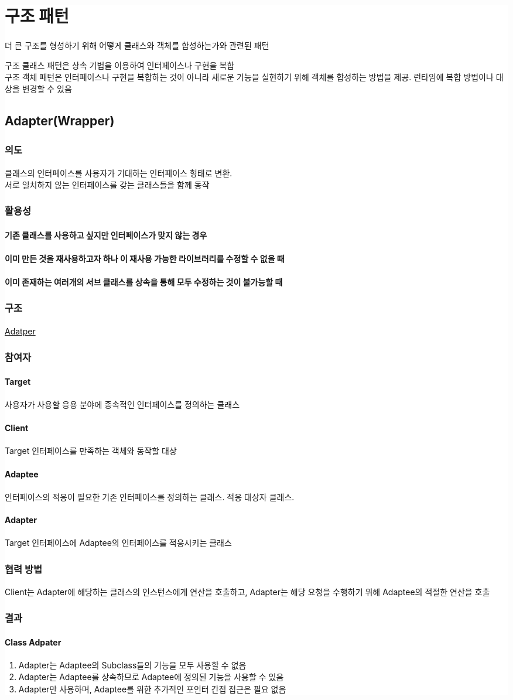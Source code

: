 # 구조 패턴
더 큰 구조를 형성하기 위해 어떻게 클래스와 객체를 합성하는가와 관련된 패턴

구조 클래스 패턴은 상속 기법을 이용하여 인터페이스나 구현을 복합
<br>
구조 객체 패턴은 인터페이스나 구현을 복합하는 것이 아니라 새로운 기능을 실현하기 위해 객체를 합성하는 방법을 제공. 런타임에 복합 방법이나 대상을 변경할 수 있음

## Adapter(Wrapper)

### 의도
클래스의 인터페이스를 사용자가 기대하는 인터페이스 형태로 변환.
<br>
서로 일치하지 않는 인터페이스를 갖는 클래스들을 함께 동작

### 활용성

#### 기존 클래스를 사용하고 싶지만 인터페이스가 맞지 않는 경우

#### 이미 만든 것을 재사용하고자 하나 이 재사용 가능한 라이브러리를 수정할 수 없을 때

#### 이미 존재하는 여러개의 서브 클래스를 상속을 통해 모두 수정하는 것이 불가능할 때

### 구조
[Adatper](https://drive.google.com/file/d/1Q04ivxppm_XhgM-tmwLEhqIPWWIPOxUm/view?usp=drive_link)

### 참여자

#### Target
사용자가 사용할 응용 분야에 종속적인 인터페이스를 정의하는 클래스

#### Client
Target 인터페이스를 만족하는 객체와 동작할 대상

#### Adaptee
인터페이스의 적응이 필요한 기존 인터페이스를 정의하는 클래스. 적응 대상자 클래스.

#### Adapter
Target 인터페이스에 Adaptee의 인터페이스를 적응시키는 클래스

### 협력 방법
Client는 Adapter에 해당하는 클래스의 인스턴스에게 연산을 호출하고, Adapter는 해당 요청을 수행하기 위해 Adaptee의 적절한 연산을 호출

### 결과

#### Class Adpater
1. Adapter는 Adaptee의 Subclass들의 기능을 모두 사용할 수 없음
2. Adapter는 Adaptee를 상속하므로 Adaptee에 정의된 기능을 사용할 수 있음
3. Adapter만 사용하며, Adaptee를 위한 추가적인 포인터 간접 접근은 필요 없음
